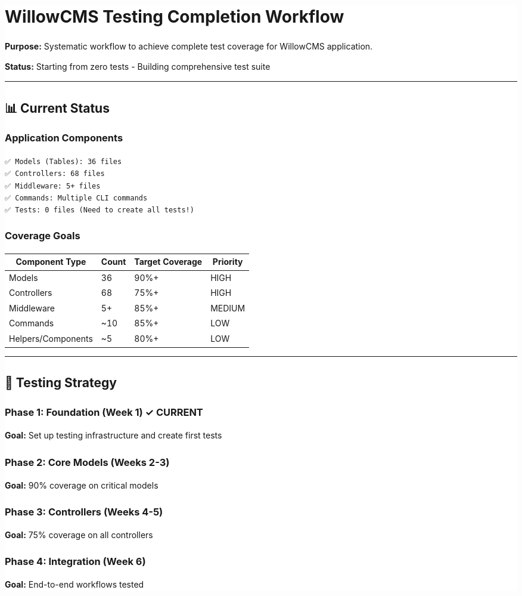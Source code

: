 # WillowCMS Testing Completion Workflow

**Purpose:** Systematic workflow to achieve complete test coverage for WillowCMS application.

**Status:** Starting from zero tests - Building comprehensive test suite

---

## 📊 Current Status

### Application Components

```
✅ Models (Tables): 36 files
✅ Controllers: 68 files
✅ Middleware: 5+ files
✅ Commands: Multiple CLI commands
✅ Tests: 0 files (Need to create all tests!)
```

### Coverage Goals

| Component Type | Count | Target Coverage | Priority |
|----------------|-------|-----------------|----------|
| Models | 36 | 90%+ | HIGH |
| Controllers | 68 | 75%+ | HIGH |
| Middleware | 5+ | 85%+ | MEDIUM |
| Commands | ~10 | 85%+ | LOW |
| Helpers/Components | ~5 | 80%+ | LOW |

---

## 🎯 Testing Strategy

### Phase 1: Foundation (Week 1) ✓ CURRENT
**Goal:** Set up testing infrastructure and create first tests

### Phase 2: Core Models (Weeks 2-3)
**Goal:** 90% coverage on critical models

### Phase 3: Controllers (Weeks 4-5)
**Goal:** 75% coverage on all controllers

### Phase 4: Integration (Week 6)
**Goal:** End-to-end workflows tested

